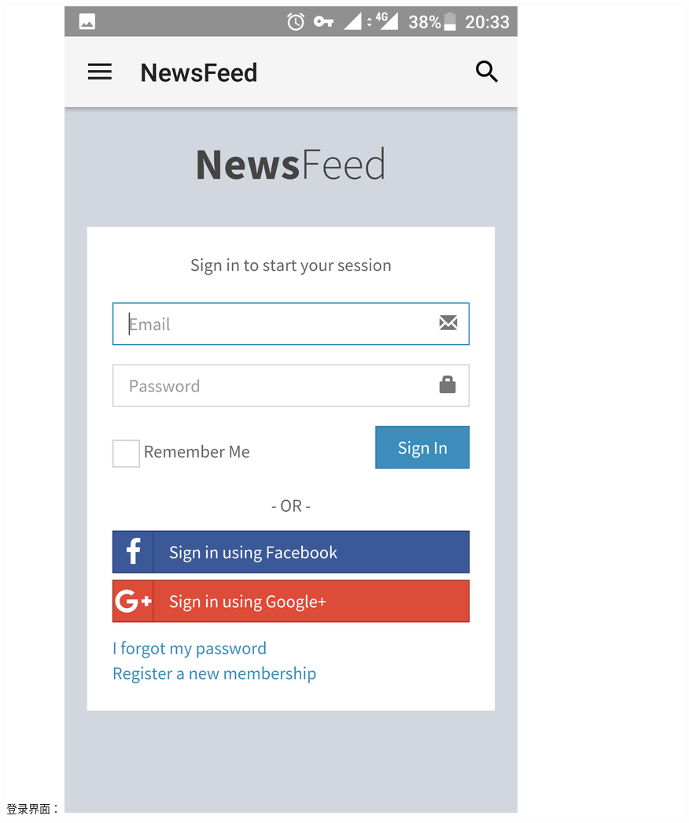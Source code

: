 登录界面：
![enter image description here](https://github.com/375670450/NewsFeeds/blob/master/Graphs/Mobile/%E7%99%BB%E5%BD%95%E7%95%8C%E9%9D%A2.png?raw=true)
